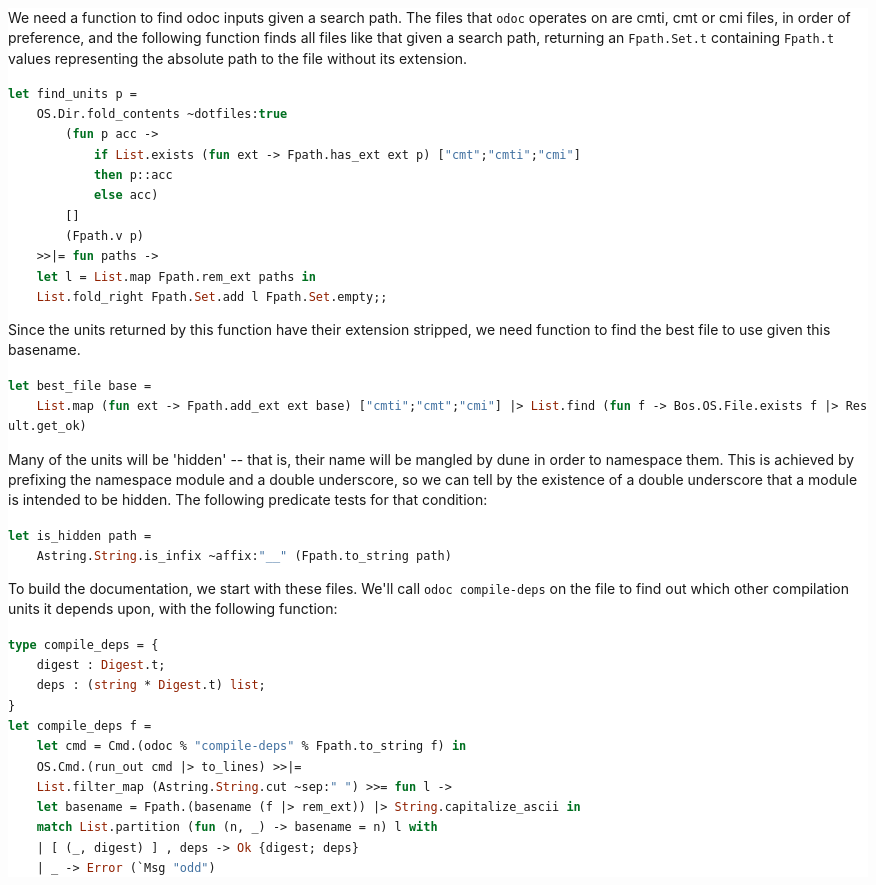 We need a function to find odoc inputs given a search path. The files that `odoc`
operates on are cmti, cmt or cmi files, in order of preference, and the following
function finds all files like that given a search path, returning an `Fpath.Set.t`
containing `Fpath.t` values representing the absolute path
to the file without its extension.

```ocaml env=e1
let find_units p =
    OS.Dir.fold_contents ~dotfiles:true
        (fun p acc ->
            if List.exists (fun ext -> Fpath.has_ext ext p) ["cmt";"cmti";"cmi"]
            then p::acc
            else acc)
        []
        (Fpath.v p)
    >>|= fun paths ->
    let l = List.map Fpath.rem_ext paths in
    List.fold_right Fpath.Set.add l Fpath.Set.empty;;
```

Since the units returned by this function have their extension stripped, we need
function to find the best file to use given this basename.

```ocaml env=e1
let best_file base =
    List.map (fun ext -> Fpath.add_ext ext base) ["cmti";"cmt";"cmi"] |> List.find (fun f -> Bos.OS.File.exists f |> Result.get_ok) 
```

Many of the units will be 'hidden' -- that is, their name will be mangled by dune
in order to namespace them. This is achieved by prefixing the namespace module and
a double underscore, so we can tell by the existence of a double underscore that
a module is intended to be hidden. The following predicate tests for that condition:

```ocaml env=e1
let is_hidden path =
    Astring.String.is_infix ~affix:"__" (Fpath.to_string path)
```


To build the documentation, we start with these files. We'll call `odoc compile-deps` on the file to
find out which other compilation units it depends upon, with the following function:

```ocaml env=e1
type compile_deps = {
    digest : Digest.t;
    deps : (string * Digest.t) list;
}
let compile_deps f =
    let cmd = Cmd.(odoc % "compile-deps" % Fpath.to_string f) in
    OS.Cmd.(run_out cmd |> to_lines) >>|=
    List.filter_map (Astring.String.cut ~sep:" ") >>= fun l ->
    let basename = Fpath.(basename (f |> rem_ext)) |> String.capitalize_ascii in
    match List.partition (fun (n, _) -> basename = n) l with
    | [ (_, digest) ] , deps -> Ok {digest; deps}
    | _ -> Error (`Msg "odd")
```
